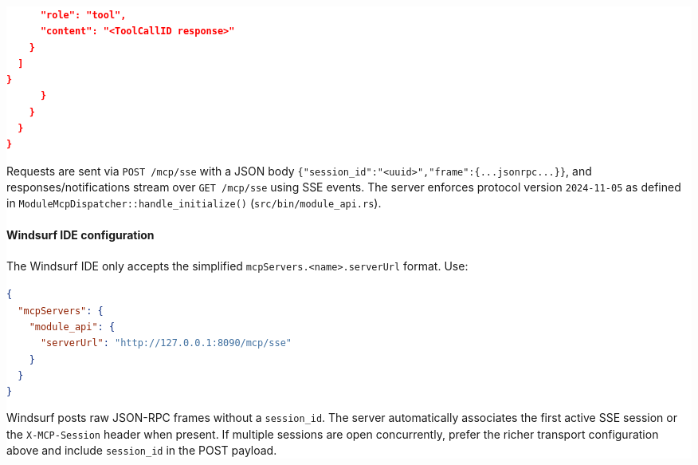 ```json
      "role": "tool",
      "content": "<ToolCallID response>"
    }
  ]
}
      }
    }
  }
}
```

Requests are sent via `POST /mcp/sse` with a JSON body `{"session_id":"<uuid>","frame":{...jsonrpc...}}`, and responses/notifications stream over `GET /mcp/sse` using SSE events. The server enforces protocol version `2024-11-05` as defined in `ModuleMcpDispatcher::handle_initialize()` (`src/bin/module_api.rs`).

#### Windsurf IDE configuration

The Windsurf IDE only accepts the simplified `mcpServers.<name>.serverUrl` format. Use:

```json
{
  "mcpServers": {
    "module_api": {
      "serverUrl": "http://127.0.0.1:8090/mcp/sse"
    }
  }
}
```

Windsurf posts raw JSON-RPC frames without a `session_id`. The server automatically associates the first active SSE session or the `X-MCP-Session` header when present. If multiple sessions are open concurrently, prefer the richer transport configuration above and include `session_id` in the POST payload.
